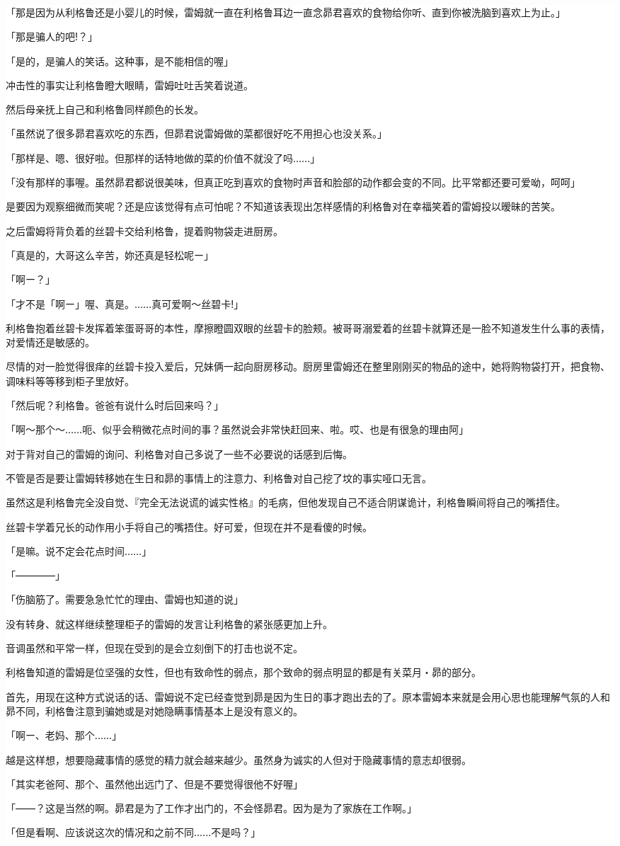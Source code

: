 「那是因为从利格鲁还是小婴儿的时候，雷姆就一直在利格鲁耳边一直念昴君喜欢的食物给你听、直到你被洗脑到喜欢上为止。」

「那是骗人的吧!？」

「是的，是骗人的笑话。这种事，是不能相信的喔」

冲击性的事实让利格鲁瞪大眼睛，雷姆吐吐舌笑着说道。

然后母亲抚上自己和利格鲁同样颜色的长发。

「虽然说了很多昴君喜欢吃的东西，但昴君说雷姆做的菜都很好吃不用担心也没关系。」

「那样是、嗯、很好啦。但那样的话特地做的菜的价值不就没了吗……」

「没有那样的事喔。虽然昴君都说很美味，但真正吃到喜欢的食物时声音和脸部的动作都会变的不同。比平常都还要可爱呦，呵呵」

是要因为观察细微而笑呢？还是应该觉得有点可怕呢？不知道该表现出怎样感情的利格鲁对在幸福笑着的雷姆投以暧昧的苦笑。

之后雷姆将背负着的丝碧卡交给利格鲁，提着购物袋走进厨房。

「真是的，大哥这么辛苦，妳还真是轻松呢ー」

「啊ー？」

「才不是「啊ー」喔、真是。……真可爱啊～丝碧卡!」

利格鲁抱着丝碧卡发挥着笨蛋哥哥的本性，摩擦瞪圆双眼的丝碧卡的脸颊。被哥哥溺爱着的丝碧卡就算还是一脸不知道发生什么事的表情，对爱情还是敏感的。

尽情的对一脸觉得很痒的丝碧卡投入爱后，兄妹俩一起向厨房移动。厨房里雷姆还在整里刚刚买的物品的途中，她将购物袋打开，把食物、调味料等等移到柜子里放好。

「然后呢？利格鲁。爸爸有说什么时后回来吗？」

「啊～那个～……呃、似乎会稍微花点时间的事？虽然说会非常快赶回来、啦。哎、也是有很急的理由阿」

对于背对自己的雷姆的询问、利格鲁对自己多说了一些不必要说的话感到后悔。

不管是否是要让雷姆转移她在生日和昴的事情上的注意力、利格鲁对自己挖了坟的事实哑口无言。

虽然这是利格鲁完全没自觉、『完全无法说谎的诚实性格』的毛病，但他发现自己不适合阴谋诡计，利格鲁瞬间将自己的嘴捂住。

丝碧卡学着兄长的动作用小手将自己的嘴捂住。好可爱，但现在并不是看傻的时候。

「是嘛。说不定会花点时间……」

「――――」

「伤脑筋了。需要急急忙忙的理由、雷姆也知道的说」

没有转身、就这样继续整理柜子的雷姆的发言让利格鲁的紧张感更加上升。

音调虽然和平常一样，但现在受到的是会立刻倒下的打击也说不定。

利格鲁知道的雷姆是位坚强的女性，但也有致命性的弱点，那个致命的弱点明显的都是有关菜月・昴的部分。

首先，用现在这种方式说话的话、雷姆说不定已经查觉到昴是因为生日的事才跑出去的了。原本雷姆本来就是会用心思也能理解气氛的人和昴不同，利格鲁注意到骗她或是对她隐瞒事情基本上是没有意义的。

「啊ー、老妈、那个......」

越是这样想，想要隐藏事情的感觉的精力就会越来越少。虽然身为诚实的人但对于隐藏事情的意志却很弱。

「其实老爸阿、那个、虽然他出远门了、但是不要觉得很他不好喔」

「――？这是当然的啊。昴君是为了工作才出门的，不会怪昴君。因为是为了家族在工作啊。」

「但是看啊、应该说这次的情况和之前不同......不是吗？」
